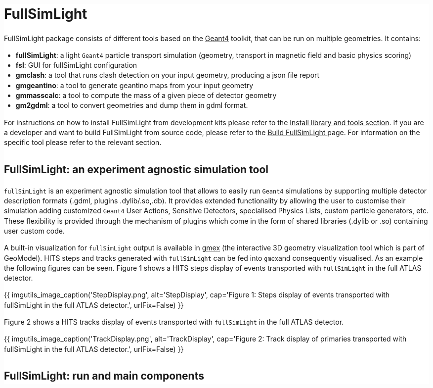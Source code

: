 # FullSimLight

FullSimLight package consists of different tools based on the [Geant4](https://geant4.web.cern.ch) toolkit, that can be run on multiple geometries. It contains: 

- **fullSimLight**: a light `Geant4` particle transport simulation (geometry, transport in magnetic field and basic physics scoring)
- **fsl**: GUI for fullSimLight configuration
- **gmclash**: a tool that runs clash detection on your input geometry, producing a json file report
- **gmgeantino**: a tool to generate geantino maps from your input geometry
- **gmmasscalc**: a tool to compute the mass of a given piece of detector geometry
- **gm2gdml**: a tool to convert geometries and dump them in gdml format.

For instructions on how to install FullSimLight from development kits please refer to the [Install library and tools section](https://geomodel.web.cern.ch/home/start/install/). If you are a developer and want to build FullSimLight from source code, please refer to the [Build FullSimLight ](https://geomodel.web.cern.ch/home/dev/build_fullsimlight/) page.
For information on the specific tool please refer to the relevant section.

## FullSimLight: an experiment agnostic simulation tool

`fullSimLight` is an experiment agnostic simulation tool that allows to easily run `Geant4` simulations by supporting multiple detector description formats (.gdml, plugins .dylib/.so,.db). It provides extended functionality by allowing the user to customise their simulation adding customized `Geant4` User Actions, Sensitive Detectors, specialised Physics Lists, custom particle generators, etc. These flexibility is provided through the mechanism of plugins which come in the form of shared libraries (.dylib or .so) containing user custom code. 

A built-in visualization for `fullSimLight` output is available in [gmex](https://geomodel.web.cern.ch/home/components/geomodelvisualization/gmex/) (the interactive 3D geometry visualization tool which is part of GeoModel). HITS steps and tracks generated with `fullSimLight` can be fed into `gmex`and consequently visualised. As an example the following figures can be seen. Figure 1 shows a HITS steps display of events transported with `fullSimLight` in the full ATLAS detector.

{{ imgutils_image_caption('StepDisplay.png', 
   alt='StepDisplay', 
   cap='Figure 1: Steps display of events transported with fullSimLight in the full ATLAS detector.',
   urlFix=False) 
}}

Figure 2 shows a HITS tracks display of events transported with `fullSimLight` in the full ATLAS detector.

{{ imgutils_image_caption('TrackDisplay.png', 
   alt='TrackDisplay', 
   cap='Figure 2: Track display of primaries transported with fullSimLight in the full ATLAS detector.',
   urlFix=False) 
}}


## FullSimLight: run and main components
